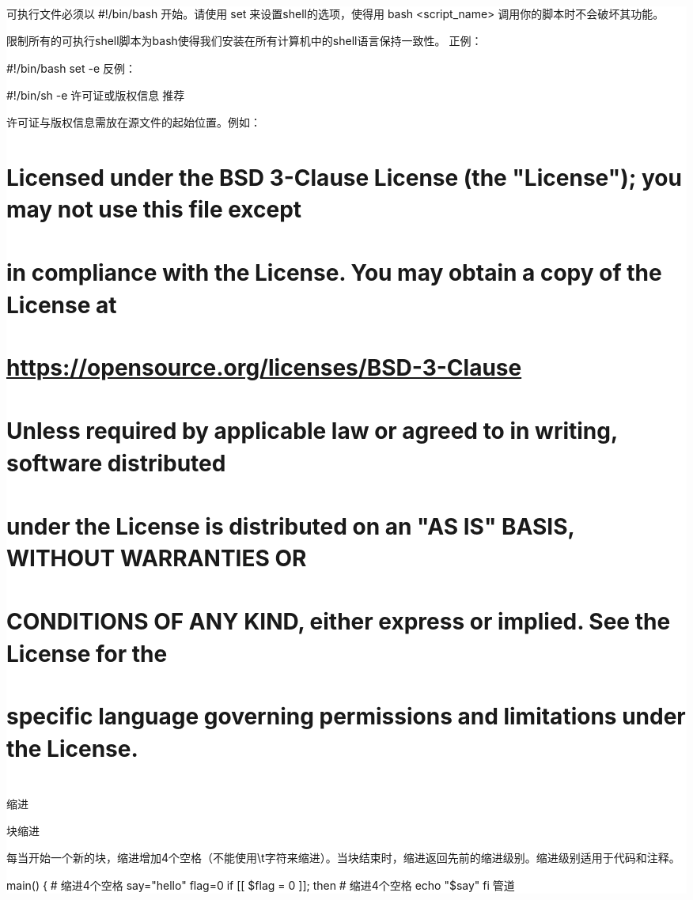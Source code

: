 可执行文件必须以 #!/bin/bash 开始。请使用 set 来设置shell的选项，使得用 bash <script_name> 调用你的脚本时不会破坏其功能。

限制所有的可执行shell脚本为bash使得我们安装在所有计算机中的shell语言保持一致性。 正例：

#!/bin/bash
set -e
反例：

#!/bin/sh -e
许可证或版权信息 推荐

许可证与版权信息需放在源文件的起始位置。例如：

#
# Licensed under the BSD 3-Clause License (the "License"); you may not use this file except
# in compliance with the License. You may obtain a copy of the License at
#
# https://opensource.org/licenses/BSD-3-Clause
#
# Unless required by applicable law or agreed to in writing, software distributed
# under the License is distributed on an "AS IS" BASIS, WITHOUT WARRANTIES OR
# CONDITIONS OF ANY KIND, either express or implied. See the License for the
# specific language governing permissions and limitations under the License.
#

缩进

块缩进

每当开始一个新的块，缩进增加4个空格（不能使用\t字符来缩进）。当块结束时，缩进返回先前的缩进级别。缩进级别适用于代码和注释。

main() {
    # 缩进4个空格
    say="hello"
    flag=0
    if [[ $flag = 0 ]]; then
        # 缩进4个空格
        echo "$say"
    fi
管道
